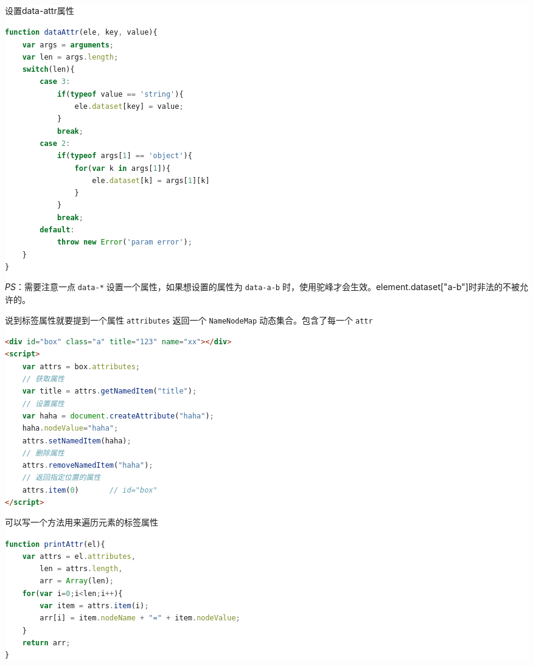 设置data-attr属性

```js
function dataAttr(ele, key, value){
    var args = arguments;
    var len = args.length;
    switch(len){
        case 3:
            if(typeof value == 'string'){
        		ele.dataset[key] = value;
    		}
            break;
        case 2:
            if(typeof args[1] == 'object'){
                for(var k in args[1]){
                    ele.dataset[k] = args[1][k]
                }
    		}
            break;
        default:
            throw new Error('param error');
    }
}
```

*PS*：需要注意一点 `data-*` 设置一个属性，如果想设置的属性为 `data-a-b` 时，使用驼峰才会生效。element.dataset["a-b"]时非法的不被允许的。

说到标签属性就要提到一个属性 `attributes` 返回一个 `NameNodeMap` 动态集合。包含了每一个 `attr` 

```html
<div id="box" class="a" title="123" name="xx"></div>
<script>
	var attrs = box.attributes;
    // 获取属性
    var title = attrs.getNamedItem("title");
    // 设置属性
    var haha = document.createAttribute("haha");
    haha.nodeValue="haha";
    attrs.setNamedItem(haha);
    // 删除属性
    attrs.removeNamedItem("haha");
    // 返回指定位置的属性
    attrs.item(0) 		// id="box"
</script>
```

可以写一个方法用来遍历元素的标签属性

```js
function printAttr(el){
    var attrs = el.attributes,
        len = attrs.length,
        arr = Array(len);
    for(var i=0;i<len;i++){
        var item = attrs.item(i);
        arr[i] = item.nodeName + "=" + item.nodeValue;
    }
    return arr;
}
```
